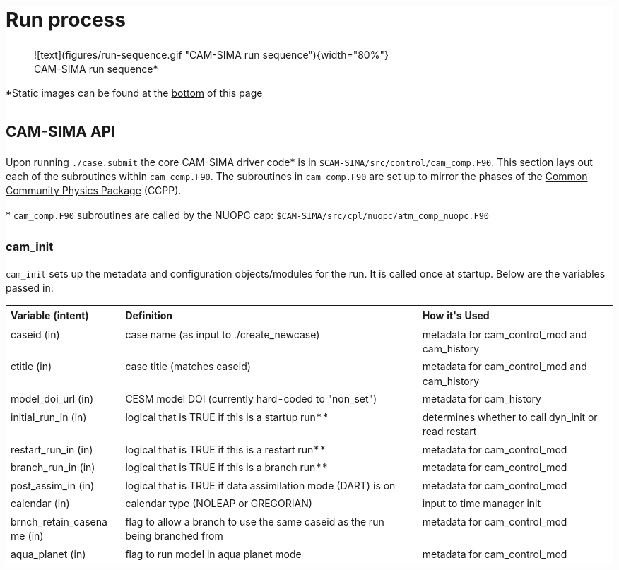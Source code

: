 # Run process

<figure markdown="span">
  ![text](figures/run-sequence.gif "CAM-SIMA run sequence"){width="80%"}
  <figcaption>CAM-SIMA run sequence*</figcaption>
</figure>

*Static images can be found at the [bottom](#static-run-sequence-images) of this page

## CAM-SIMA API
Upon running `./case.submit` the core CAM-SIMA driver code* is in `$CAM-SIMA/src/control/cam_comp.F90`. This section lays out each of the subroutines within `cam_comp.F90`.
The subroutines in `cam_comp.F90` are set up to mirror the phases of the [Common Community Physics Package](https://ccpp-techdoc.readthedocs.io/en/v6.0.0/) (CCPP).

\* `cam_comp.F90` subroutines are called by the NUOPC cap: `$CAM-SIMA/src/cpl/nuopc/atm_comp_nuopc.F90`

### cam_init
`cam_init` sets up the metadata and configuration objects/modules for the run. It is called once at startup. Below are the variables passed in:

| Variable (intent)   | Definition                                                  | How it's Used                                       |
| :------------------ | :---------------------------------------------------------- | :-------------------------------------------------- |
| caseid (in)         | case name (as input to ./create_newcase)                    | metadata for cam_control_mod and cam_history        |
| ctitle (in)         | case title (matches caseid)                                 | metadata for cam_control_mod and cam_history        |
| model_doi_url (in)  | CESM model DOI (currently hard-coded to "non_set")          | metadata for cam_history                            |
| initial_run_in (in) | logical that is TRUE if this is a startup run**             | determines whether to call dyn_init or read restart |
| restart_run_in (in) | logical that is TRUE if this is a restart run**             | metadata for cam_control_mod                        |
| branch_run_in (in)  | logical that is TRUE if this is a branch run**              | metadata for cam_control_mod                        |
| post_assim_in (in)  | logical that is TRUE if data assimilation mode (DART) is on | metadata for cam_control_mod                        |
| calendar (in)       | calendar type (NOLEAP or GREGORIAN)                         | input to time manager init                          |
| brnch_retain_casename (in) | flag to allow a branch to use the same caseid as the run being branched from | metadata for cam_control_mod |
| aqua_planet (in)    | flag to run model in [aqua planet](https://www.cesm.ucar.edu/models/simple/aquaplanet) mode | metadata for cam_control_mod |